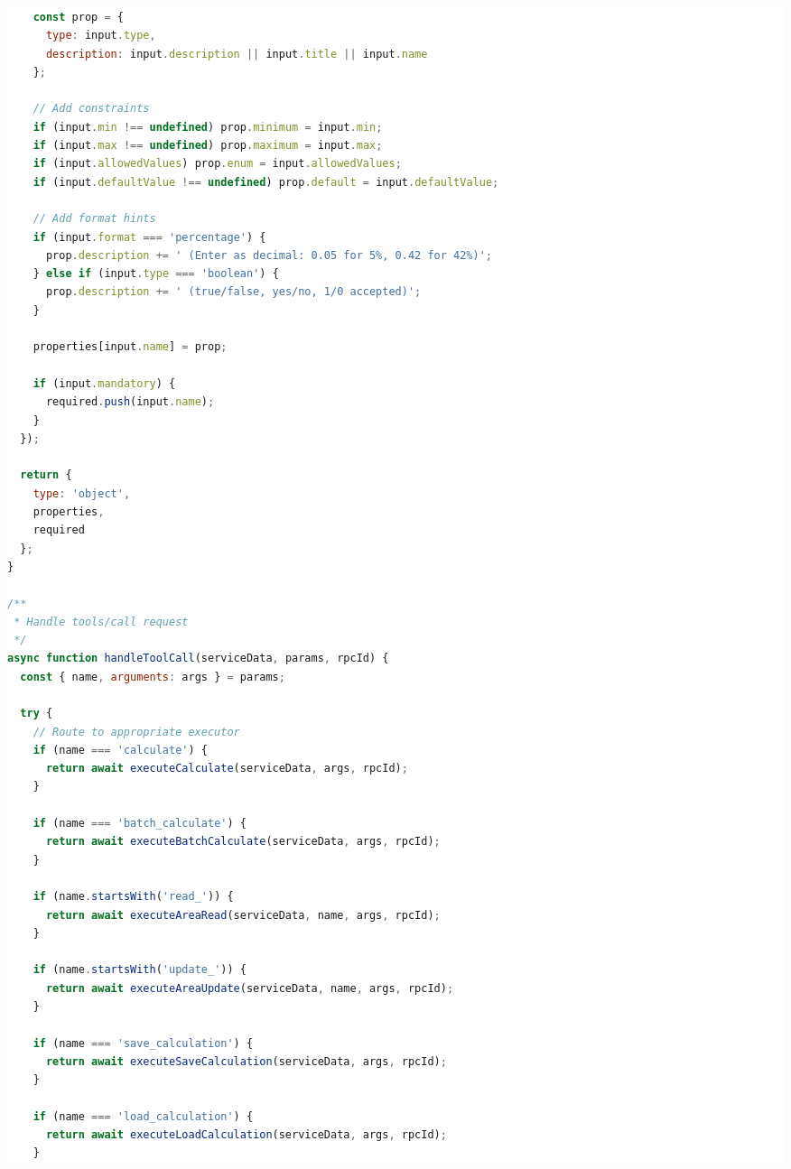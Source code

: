 ```javascript
    const prop = {
      type: input.type,
      description: input.description || input.title || input.name
    };

    // Add constraints
    if (input.min !== undefined) prop.minimum = input.min;
    if (input.max !== undefined) prop.maximum = input.max;
    if (input.allowedValues) prop.enum = input.allowedValues;
    if (input.defaultValue !== undefined) prop.default = input.defaultValue;

    // Add format hints
    if (input.format === 'percentage') {
      prop.description += ' (Enter as decimal: 0.05 for 5%, 0.42 for 42%)';
    } else if (input.type === 'boolean') {
      prop.description += ' (true/false, yes/no, 1/0 accepted)';
    }

    properties[input.name] = prop;

    if (input.mandatory) {
      required.push(input.name);
    }
  });

  return {
    type: 'object',
    properties,
    required
  };
}

/**
 * Handle tools/call request
 */
async function handleToolCall(serviceData, params, rpcId) {
  const { name, arguments: args } = params;

  try {
    // Route to appropriate executor
    if (name === 'calculate') {
      return await executeCalculate(serviceData, args, rpcId);
    }

    if (name === 'batch_calculate') {
      return await executeBatchCalculate(serviceData, args, rpcId);
    }

    if (name.startsWith('read_')) {
      return await executeAreaRead(serviceData, name, args, rpcId);
    }

    if (name.startsWith('update_')) {
      return await executeAreaUpdate(serviceData, name, args, rpcId);
    }

    if (name === 'save_calculation') {
      return await executeSaveCalculation(serviceData, args, rpcId);
    }

    if (name === 'load_calculation') {
      return await executeLoadCalculation(serviceData, args, rpcId);
    }
```